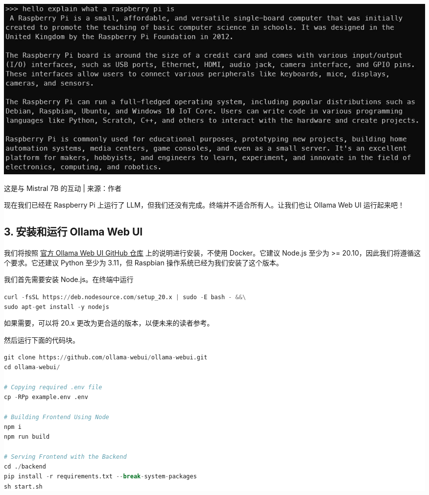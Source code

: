![](img/1e4a03f08206bd6b1839a3b9bda9da8b.png)

这是与 Mistral 7B 的互动 | 来源：作者

现在我们已经在 Raspberry Pi 上运行了 LLM，但我们还没有完成。终端并不适合所有人。让我们也让 Ollama Web UI 运行起来吧！

## **3\. 安装和运行 Ollama Web UI**

我们将按照 [官方 Ollama Web UI GitHub 仓库](https://github.com/ollama-webui/ollama-webui) 上的说明进行安装，不使用 Docker。它建议 Node.js 至少为 >= 20.10，因此我们将遵循这个要求。它还建议 Python 至少为 3.11，但 Raspbian 操作系统已经为我们安装了这个版本。

我们首先需要安装 Node.js。在终端中运行

```py
curl -fsSL https://deb.nodesource.com/setup_20.x | sudo -E bash - &&\
sudo apt-get install -y nodejs
```

如果需要，可以将 20.x 更改为更合适的版本，以便未来的读者参考。

然后运行下面的代码块。

```py
git clone https://github.com/ollama-webui/ollama-webui.git
cd ollama-webui/

# Copying required .env file
cp -RPp example.env .env

# Building Frontend Using Node
npm i
npm run build

# Serving Frontend with the Backend
cd ./backend
pip install -r requirements.txt --break-system-packages 
sh start.sh
```

